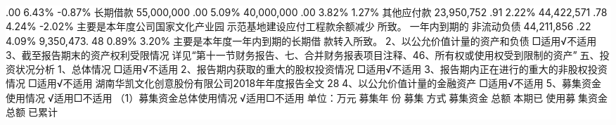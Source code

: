.00
6.43%
-0.87%
长期借款
55,000,000
.00
5.09%
40,000,000
.00
3.82%
1.27%
其他应付款
23,950,752
.91
2.22%
44,422,571
.78
4.24%
-2.02%
主要是本年度公司国家文化产业园
示范基地建设应付工程款余额减少
所致。
一年内到期的
非流动负债
44,211,856
.22
4.09%
9,350,473.
48
0.89%
3.20%
主要是本年度一年内到期的长期借
款转入所致。
2、以公允价值计量的资产和负债
□适用√不适用
3、截至报告期末的资产权利受限情况
详见“第十一节财务报告、七、合并财务报表项目注释、46、所有权或使用权受到限制的资产”
五、投资状况分析
1、总体情况
□适用√不适用
2、报告期内获取的重大的股权投资情况
□适用√不适用
3、报告期内正在进行的重大的非股权投资情况
□适用√不适用
湖南华凯文化创意股份有限公司2018年年度报告全文
28
4、以公允价值计量的金融资产
□适用√不适用
5、募集资金使用情况
√适用□不适用
（1）募集资金总体使用情况
√适用□不适用
单位：万元
募集年
份
募集
方式
募集资金
总额
本期已
使用募
集资金
总额
已累计